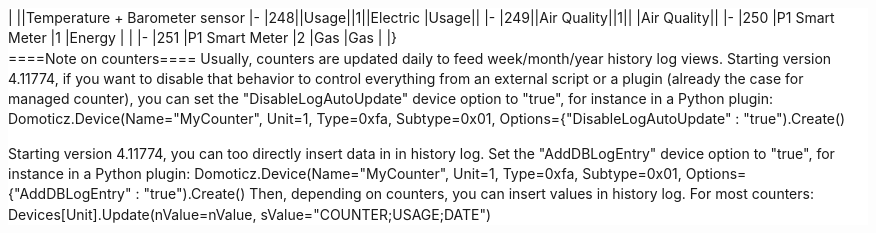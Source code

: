 | ||Temperature + Barometer sensor
|-
|248||Usage||1||Electric
|Usage||
|-
|249||Air Quality||1||
|Air Quality||
|-
|250
|P1 Smart Meter
|1
|Energy
|
|
|-
|251
|P1 Smart Meter
|2
|Gas
|Gas
|
|}<br />
====Note on counters====
Usually, counters are updated daily to feed week/month/year history log views. Starting version 4.11774, if you want to disable that behavior to control everything from an external script or a plugin (already the case for managed counter), you can set the "DisableLogAutoUpdate" device option to "true", for instance in a Python plugin:
 Domoticz.Device(Name="MyCounter", Unit=1, Type=0xfa, Subtype=0x01, Options={"DisableLogAutoUpdate"<span> </span>: "true").Create()


Starting version 4.11774, you can too directly insert data in in history log. Set the "AddDBLogEntry" device option to "true", for instance in a Python plugin:
 Domoticz.Device(Name="MyCounter", Unit=1, Type=0xfa, Subtype=0x01, Options={"AddDBLogEntry"<span> </span>: "true").Create()
Then, depending on counters, you can insert values in history log. For most counters:
 Devices[Unit].Update(nValue=nValue, sValue="COUNTER;USAGE;DATE")
